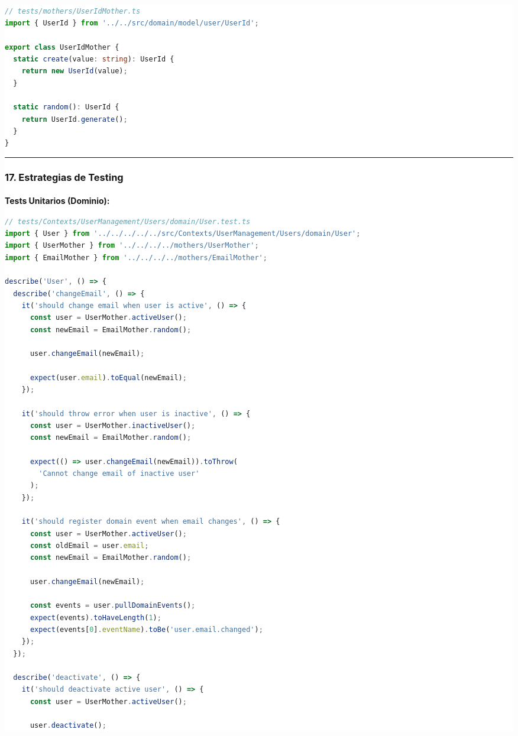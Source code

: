 ```typescript
// tests/mothers/UserIdMother.ts
import { UserId } from '../../src/domain/model/user/UserId';

export class UserIdMother {
  static create(value: string): UserId {
    return new UserId(value);
  }

  static random(): UserId {
    return UserId.generate();
  }
}
```

---

### 17. Estrategias de Testing

**Tests Unitarios (Dominio):**

```typescript
// tests/Contexts/UserManagement/Users/domain/User.test.ts
import { User } from '../../../../../src/Contexts/UserManagement/Users/domain/User';
import { UserMother } from '../../../../mothers/UserMother';
import { EmailMother } from '../../../../mothers/EmailMother';

describe('User', () => {
  describe('changeEmail', () => {
    it('should change email when user is active', () => {
      const user = UserMother.activeUser();
      const newEmail = EmailMother.random();

      user.changeEmail(newEmail);

      expect(user.email).toEqual(newEmail);
    });

    it('should throw error when user is inactive', () => {
      const user = UserMother.inactiveUser();
      const newEmail = EmailMother.random();

      expect(() => user.changeEmail(newEmail)).toThrow(
        'Cannot change email of inactive user'
      );
    });

    it('should register domain event when email changes', () => {
      const user = UserMother.activeUser();
      const oldEmail = user.email;
      const newEmail = EmailMother.random();

      user.changeEmail(newEmail);

      const events = user.pullDomainEvents();
      expect(events).toHaveLength(1);
      expect(events[0].eventName).toBe('user.email.changed');
    });
  });

  describe('deactivate', () => {
    it('should deactivate active user', () => {
      const user = UserMother.activeUser();

      user.deactivate();
```